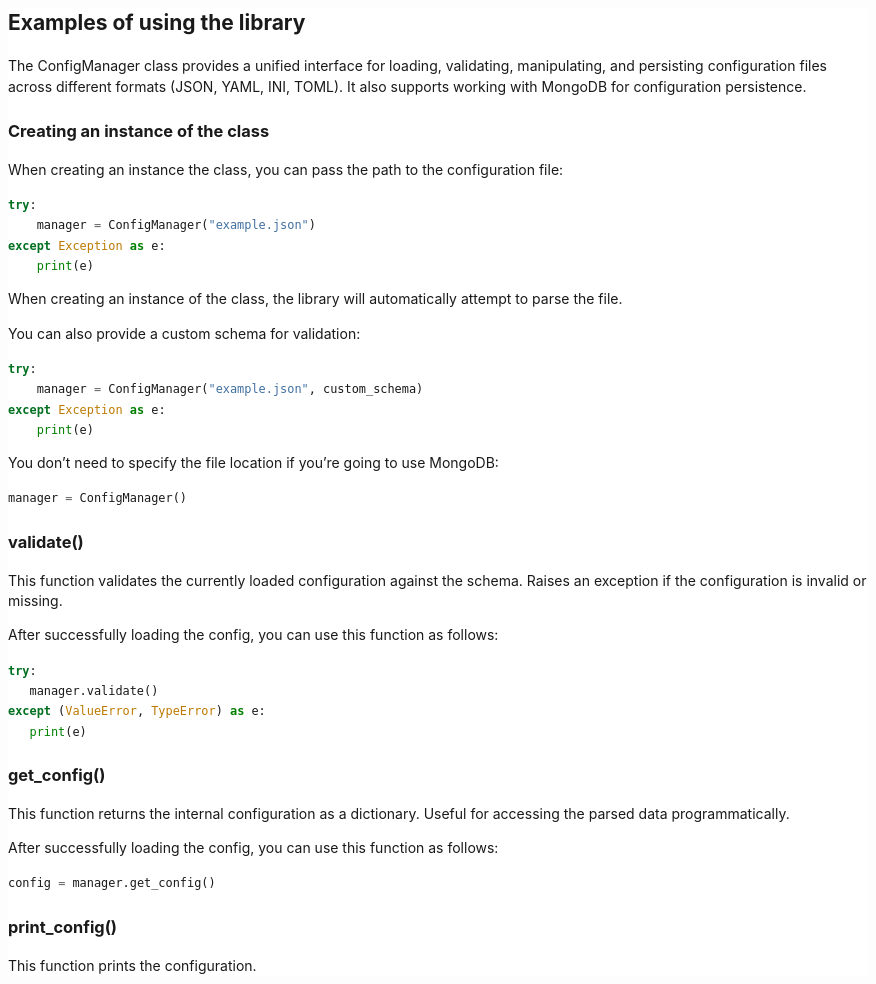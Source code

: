 ## Examples of using the library
The ConfigManager class provides a unified interface for loading, validating, manipulating, 
and persisting configuration files across different formats (JSON, YAML, INI, TOML). It also supports 
working with MongoDB for configuration persistence.

### Creating an instance of the class
When creating an instance the class, you can pass the path to the configuration file:
```py
try:
    manager = ConfigManager("example.json")
except Exception as e:
    print(e)
```
When creating an instance of the class, the library will automatically attempt to parse the file.


You can also provide a custom schema for validation:
```py
try:
    manager = ConfigManager("example.json", custom_schema)
except Exception as e:
    print(e)
```

You don’t need to specify the file location if you’re going to use MongoDB:
```py
manager = ConfigManager()
```

### validate()
This function validates the currently loaded configuration against the schema.
Raises an exception if the configuration is invalid or missing.

After successfully loading the config, you can use this function as follows:
```py
try:
   manager.validate()
except (ValueError, TypeError) as e:
   print(e)
```

### get_config()
This function returns the internal configuration as a dictionary.
Useful for accessing the parsed data programmatically.

After successfully loading the config, you can use this function as follows:
```py
config = manager.get_config()
```

### print_config()
This function prints the configuration.
